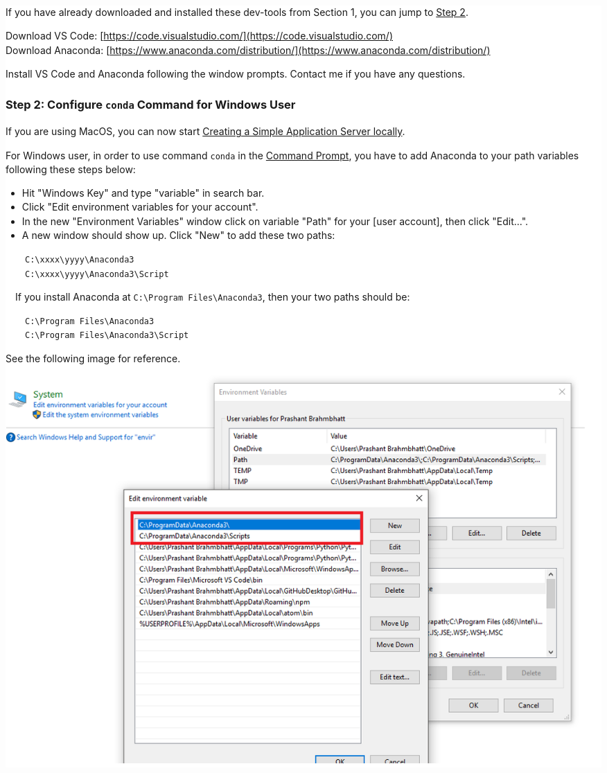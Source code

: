 If you have already downloaded and installed these dev-tools from Section 1, you can jump to [Step 2](1-set-up-python-dev-env.md#4.2).

Download VS Code: [https://code.visualstudio.com/](https://code.visualstudio.com/)  
 Download Anaconda: [https://www.anaconda.com/distribution/](https://www.anaconda.com/distribution/)

Install VS Code and Anaconda following the window prompts. Contact me if you have any questions.

### Step 2: Configure `conda` Command for Windows User

If you are using MacOS, you can now start [Creating a Simple Application Server locally](1-set-up-python-dev-env.md#4.3).

For Windows user, in order to use command `conda` in the [Command Prompt](https://www.lifewire.com/command-prompt-2625840), you have to add Anaconda to your path variables following these steps below:

* Hit "Windows Key" and type "variable" in search bar.
* Click "Edit environment variables for your account".
* In the new "Environment Variables" window click on variable "Path" for your \[user account\], then click "Edit...".
* A new window should show up. Click "New" to add these two paths:

  `C:\xxxx\yyyy\Anaconda3`  
   `C:\xxxx\yyyy\Anaconda3\Script`

 If you install Anaconda at `C:\Program Files\Anaconda3`, then your two paths should be:

  `C:\Program Files\Anaconda3`  
   `C:\Program Files\Anaconda3\Script`  


See the following image for reference.

![](../../.gitbook/assets/conda_command%20%281%29.png)
